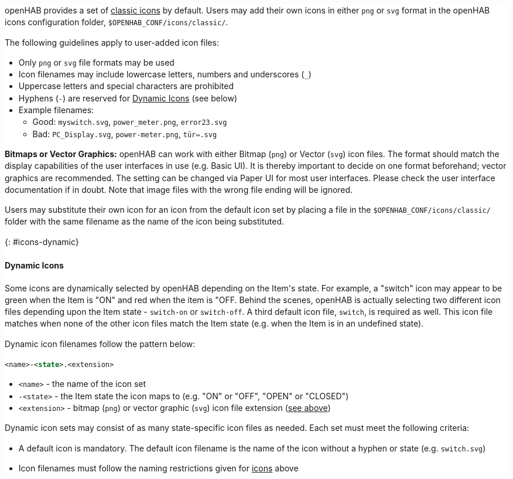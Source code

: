 openHAB provides a set of [classic icons]({{base}}/addons/iconsets/classic/readme.html) by default.
Users may add their own icons in either `png` or `svg` format in the openHAB icons configuration folder, `$OPENHAB_CONF/icons/classic/`.

The following guidelines apply to user-added icon files:

- Only `png` or `svg` file formats may be used
- Icon filenames may include lowercase letters, numbers and underscores (`_`)
- Uppercase letters and special characters are prohibited
- Hyphens (`-`) are reserved for [Dynamic Icons](#dynamic-icons) (see below)
- Example filenames:
  - Good: `myswitch.svg`, `power_meter.png`, `error23.svg`
  - Bad: `PC_Display.svg`, `power-meter.png`, `tür⇔.svg`

**Bitmaps or Vector Graphics:**
openHAB can work with either Bitmap (`png`) or Vector (`svg`) icon files.
The format should match the display capabilities of the user interfaces in use (e.g. Basic UI).
It is thereby important to decide on one format beforehand; vector graphics are recommended.
The setting can be changed via Paper UI for most user interfaces.
Please check the user interface documentation if in doubt.
Note that image files with the wrong file ending will be ignored.

Users may substitute their own icon for an icon from the default icon set by placing a file in the `$OPENHAB_CONF/icons/classic/` folder with the same filename as the name of the icon being substituted.

{: #icons-dynamic}
#### Dynamic Icons

Some icons are dynamically selected by openHAB depending on the Item's state.
For example, a "switch" icon may appear to be green when the Item is "ON" and red when the item is "OFF.
Behind the scenes, openHAB is actually selecting two different icon files depending upon the Item state - `switch-on` or `switch-off`.
A third default icon file, `switch`, is required as well.
This icon file matches when none of the other icon files match the Item state (e.g. when the Item is in an undefined state).

Dynamic icon filenames follow the pattern below:

```perl
<name>-<state>.<extension>
```

- `<name>` - the name of the icon set
- `-<state>` - the Item state the icon maps to (e.g. "ON" or "OFF", "OPEN" or "CLOSED")
- `<extension>` - bitmap (`png`) or vector graphic (`svg`) icon file extension ([see above](#icons))

Dynamic icon sets may consist of as many state-specific icon files as needed.
Each set must meet the following criteria:

-   A default icon is mandatory.
    The default icon filename is the name of the icon without a hyphen or state (e.g. `switch.svg`)

-   Icon filenames must follow the naming restrictions given for [icons](#icons) above
